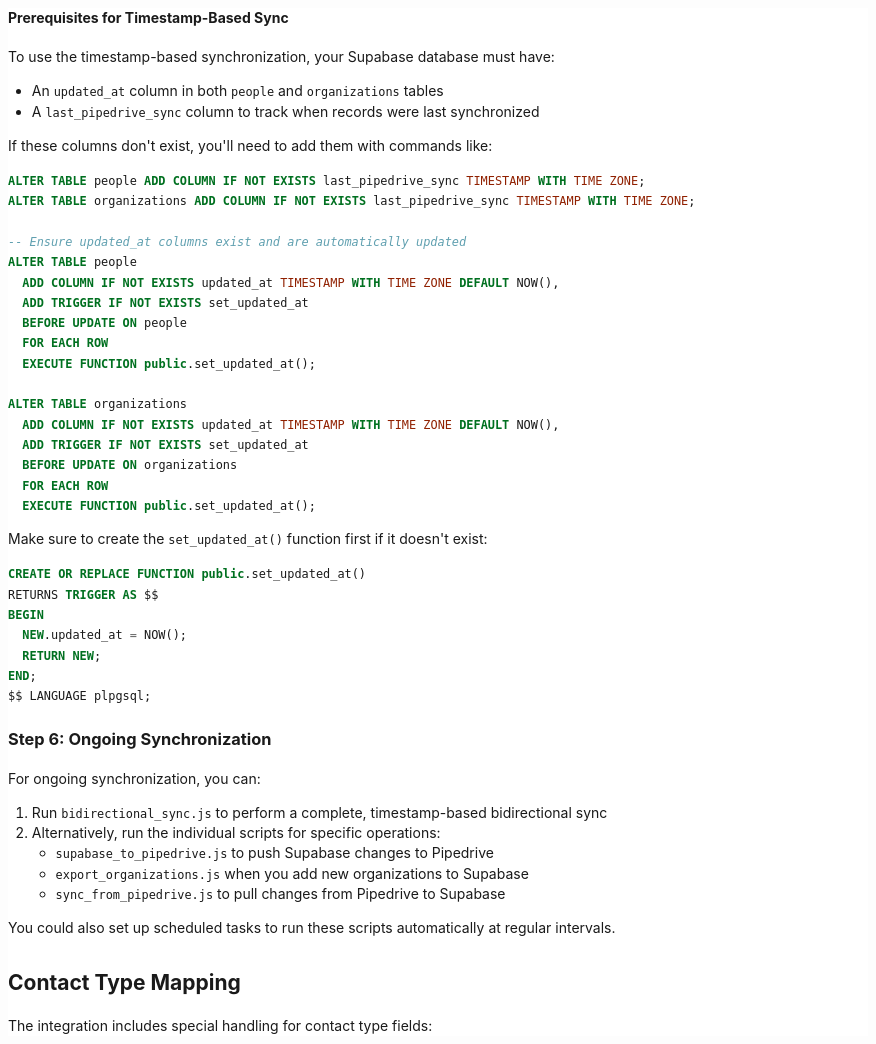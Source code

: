 #### Prerequisites for Timestamp-Based Sync

To use the timestamp-based synchronization, your Supabase database must have:
- An `updated_at` column in both `people` and `organizations` tables
- A `last_pipedrive_sync` column to track when records were last synchronized
  
If these columns don't exist, you'll need to add them with commands like:

```sql
ALTER TABLE people ADD COLUMN IF NOT EXISTS last_pipedrive_sync TIMESTAMP WITH TIME ZONE;
ALTER TABLE organizations ADD COLUMN IF NOT EXISTS last_pipedrive_sync TIMESTAMP WITH TIME ZONE;

-- Ensure updated_at columns exist and are automatically updated
ALTER TABLE people 
  ADD COLUMN IF NOT EXISTS updated_at TIMESTAMP WITH TIME ZONE DEFAULT NOW(),
  ADD TRIGGER IF NOT EXISTS set_updated_at
  BEFORE UPDATE ON people
  FOR EACH ROW
  EXECUTE FUNCTION public.set_updated_at();

ALTER TABLE organizations 
  ADD COLUMN IF NOT EXISTS updated_at TIMESTAMP WITH TIME ZONE DEFAULT NOW(),
  ADD TRIGGER IF NOT EXISTS set_updated_at
  BEFORE UPDATE ON organizations
  FOR EACH ROW
  EXECUTE FUNCTION public.set_updated_at();
```

Make sure to create the `set_updated_at()` function first if it doesn't exist:

```sql
CREATE OR REPLACE FUNCTION public.set_updated_at()
RETURNS TRIGGER AS $$
BEGIN
  NEW.updated_at = NOW();
  RETURN NEW;
END;
$$ LANGUAGE plpgsql;
```

### Step 6: Ongoing Synchronization

For ongoing synchronization, you can:

1. Run `bidirectional_sync.js` to perform a complete, timestamp-based bidirectional sync
2. Alternatively, run the individual scripts for specific operations:
   - `supabase_to_pipedrive.js` to push Supabase changes to Pipedrive
   - `export_organizations.js` when you add new organizations to Supabase
   - `sync_from_pipedrive.js` to pull changes from Pipedrive to Supabase

You could also set up scheduled tasks to run these scripts automatically at regular intervals.

## Contact Type Mapping

The integration includes special handling for contact type fields:
